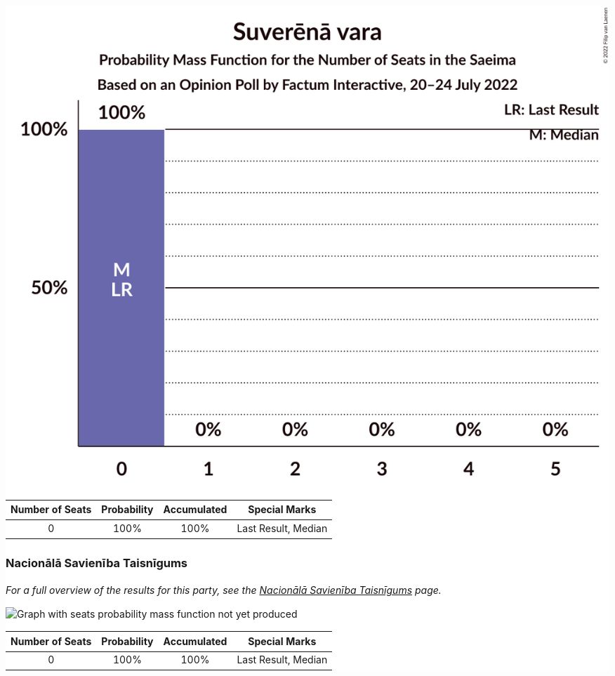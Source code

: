 ![Graph with seats probability mass function not yet produced](2022-07-24-FactumInteractive-seats-pmf-suverēnāvara.png "Seats Probability Mass Function")

| Number of Seats | Probability | Accumulated | Special Marks |
|:---------------:|:-----------:|:-----------:|:-------------:|
| 0 | 100% | 100% | Last Result, Median |

### Nacionālā Savienība Taisnīgums

*For a full overview of the results for this party, see the [Nacionālā Savienība Taisnīgums](party-nacionālāsavienībataisnīgums.html) page.*

![Graph with seats probability mass function not yet produced](2022-07-24-FactumInteractive-seats-pmf-nacionālāsavienībataisnīgums.png "Seats Probability Mass Function")

| Number of Seats | Probability | Accumulated | Special Marks |
|:---------------:|:-----------:|:-----------:|:-------------:|
| 0 | 100% | 100% | Last Result, Median |
